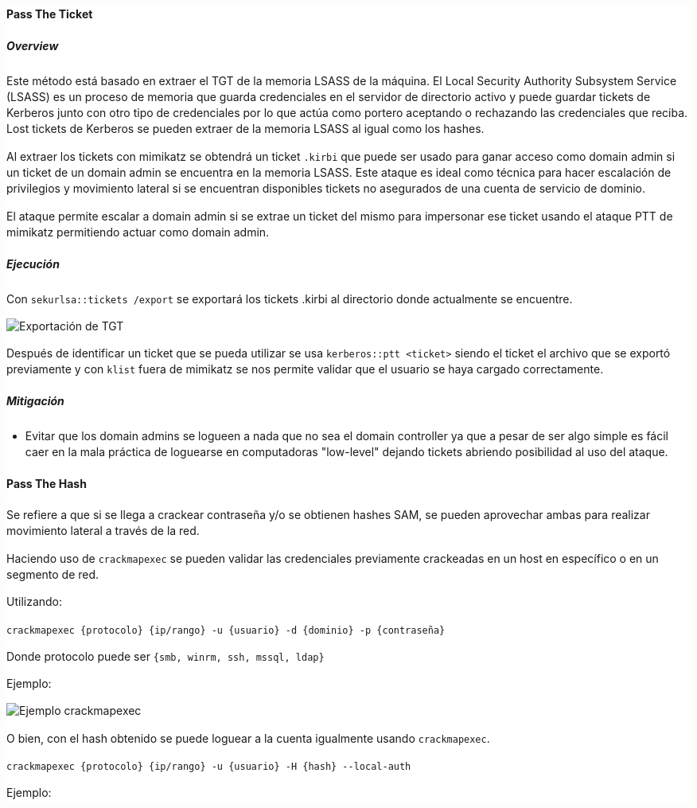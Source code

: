 #### Pass The Ticket

##### Overview

Este método está basado en extraer el TGT de la memoria LSASS de la máquina. El Local Security Authority Subsystem Service (LSASS) es un proceso de memoria que guarda credenciales en el servidor de directorio activo y puede guardar tickets de Kerberos junto con otro tipo de credenciales por lo que actúa como portero aceptando o rechazando las credenciales que reciba. Lost tickets de Kerberos se pueden extraer de la memoria LSASS al igual como los hashes.

Al extraer los tickets con mimikatz se obtendrá un ticket `.kirbi` que puede ser usado para ganar acceso como domain admin si un ticket de un domain admin se encuentra en la memoria LSASS. Este ataque es ideal como técnica para hacer escalación de privilegios y movimiento lateral si se encuentran disponibles tickets no asegurados de una cuenta de servicio de dominio.

El ataque permite escalar a domain admin si se extrae un ticket del mismo para impersonar ese ticket usando el ataque PTT de mimikatz permitiendo actuar como domain admin.

##### Ejecución

Con `sekurlsa::tickets /export` se exportará los tickets .kirbi al directorio donde actualmente se encuentre.

![Exportación de TGT](images/passticket-1.png)

Después de identificar un ticket que se pueda utilizar se usa `kerberos::ptt <ticket>` siendo el ticket el archivo que se exportó previamente y con `klist` fuera de mimikatz se nos permite validar que el usuario se haya cargado correctamente.

##### Mitigación

- Evitar que los domain admins se logueen a nada que no sea el domain controller ya que a pesar de ser algo simple es fácil caer en la mala práctica de loguearse en computadoras "low-level" dejando tickets abriendo posibilidad al uso del ataque.

#### Pass The Hash

Se refiere a que si se llega a crackear contraseña y/o se obtienen hashes SAM, se pueden aprovechar ambas para realizar movimiento lateral a través de la red.

Haciendo uso de `crackmapexec` se pueden validar las credenciales previamente crackeadas en un host en específico o en un segmento de red.

Utilizando:

`crackmapexec {protocolo} {ip/rango} -u {usuario} -d {dominio} -p {contraseña}`

Donde protocolo puede ser `{smb, winrm, ssh, mssql, ldap}`

Ejemplo:

![Ejemplo crackmapexec](images/crackmapexec.png)

O bien, con el hash obtenido se puede loguear a la cuenta igualmente usando `crackmapexec`.

`crackmapexec {protocolo} {ip/rango} -u {usuario} -H {hash} --local-auth`

Ejemplo:
